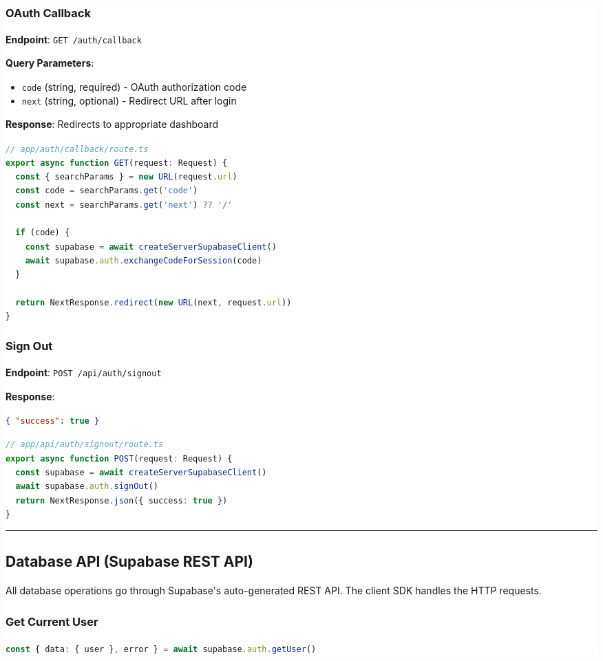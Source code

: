 ### OAuth Callback

**Endpoint**: `GET /auth/callback`

**Query Parameters**:
- `code` (string, required) - OAuth authorization code
- `next` (string, optional) - Redirect URL after login

**Response**: Redirects to appropriate dashboard

```typescript
// app/auth/callback/route.ts
export async function GET(request: Request) {
  const { searchParams } = new URL(request.url)
  const code = searchParams.get('code')
  const next = searchParams.get('next') ?? '/'

  if (code) {
    const supabase = await createServerSupabaseClient()
    await supabase.auth.exchangeCodeForSession(code)
  }

  return NextResponse.redirect(new URL(next, request.url))
}
```

### Sign Out

**Endpoint**: `POST /api/auth/signout`

**Response**: 
```json
{ "success": true }
```

```typescript
// app/api/auth/signout/route.ts
export async function POST(request: Request) {
  const supabase = await createServerSupabaseClient()
  await supabase.auth.signOut()
  return NextResponse.json({ success: true })
}
```

---

## Database API (Supabase REST API)

All database operations go through Supabase's auto-generated REST API. The client SDK handles the HTTP requests.

### Get Current User

```typescript
const { data: { user }, error } = await supabase.auth.getUser()
```

